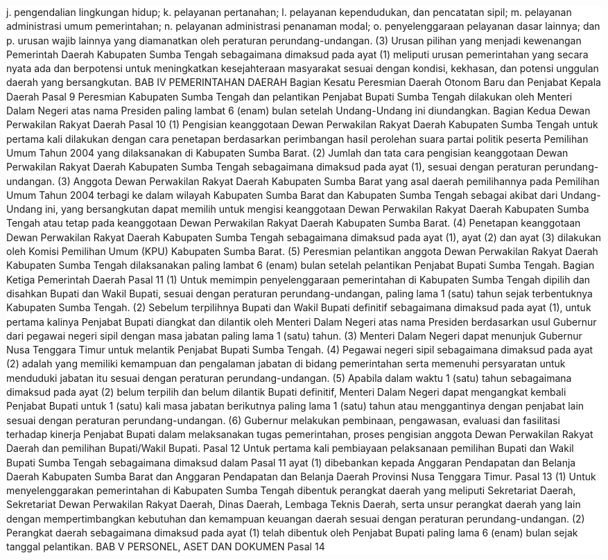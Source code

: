 j. pengendalian lingkungan hidup;
k. pelayanan pertanahan;
l. pelayanan kependudukan, dan pencatatan sipil;
m. pelayanan administrasi umum pemerintahan;
n. pelayanan administrasi penanaman modal;
o. penyelenggaraan pelayanan dasar lainnya; dan
p. urusan wajib lainnya yang diamanatkan oleh peraturan perundang-undangan.
(3) Urusan pilihan yang menjadi kewenangan Pemerintah Daerah Kabupaten Sumba Tengah sebagaimana dimaksud pada ayat (1) meliputi urusan pemerintahan yang secara nyata ada dan berpotensi untuk meningkatkan kesejahteraan masyarakat sesuai dengan kondisi, kekhasan, dan potensi unggulan daerah yang bersangkutan.
BAB IV PEMERINTAHAN DAERAH Bagian Kesatu Peresmian Daerah Otonom Baru dan Penjabat Kepala Daerah
Pasal 9
Peresmian Kabupaten Sumba Tengah dan pelantikan Penjabat Bupati Sumba Tengah dilakukan oleh Menteri Dalam Negeri atas nama Presiden paling lambat 6 (enam) bulan setelah Undang-Undang ini diundangkan. Bagian Kedua Dewan Perwakilan Rakyat Daerah
Pasal 10
(1) Pengisian keanggotaan Dewan Perwakilan Rakyat Daerah Kabupaten Sumba Tengah untuk pertama kali dilakukan dengan cara penetapan berdasarkan perimbangan hasil perolehan suara partai politik peserta Pemilihan Umum Tahun 2004 yang dilaksanakan di Kabupaten Sumba Barat.
(2) Jumlah dan tata cara pengisian keanggotaan Dewan Perwakilan Rakyat Daerah Kabupaten Sumba Tengah sebagaimana dimaksud pada ayat (1), sesuai dengan peraturan perundang-undangan.
(3) Anggota Dewan Perwakilan Rakyat Daerah Kabupaten Sumba Barat yang asal daerah pemilihannya pada Pemilihan Umum Tahun 2004 terbagi ke dalam wilayah Kabupaten Sumba Barat dan Kabupaten Sumba Tengah sebagai akibat dari Undang-Undang ini, yang bersangkutan dapat memilih untuk mengisi keanggotaan Dewan Perwakilan Rakyat Daerah Kabupaten Sumba Tengah atau tetap pada keanggotaan Dewan Perwakilan Rakyat Daerah Kabupaten Sumba Barat.
(4) Penetapan keanggotaan Dewan Perwakilan Rakyat Daerah Kabupaten Sumba Tengah sebagaimana dimaksud pada ayat (1), ayat (2) dan ayat (3) dilakukan oleh Komisi Pemilihan Umum (KPU) Kabupaten Sumba Barat.
(5) Peresmian pelantikan anggota Dewan Perwakilan Rakyat Daerah Kabupaten Sumba Tengah dilaksanakan paling lambat 6 (enam) bulan setelah pelantikan Penjabat Bupati Sumba Tengah. Bagian Ketiga Pemerintah Daerah
Pasal 11
(1) Untuk memimpin penyelenggaraan pemerintahan di Kabupaten Sumba Tengah dipilih dan disahkan Bupati dan Wakil Bupati, sesuai dengan peraturan perundang-undangan, paling lama 1 (satu) tahun sejak terbentuknya Kabupaten Sumba Tengah.
(2) Sebelum terpilihnya Bupati dan Wakil Bupati definitif sebagaimana dimaksud pada ayat (1), untuk pertama kalinya Penjabat Bupati diangkat dan dilantik oleh Menteri Dalam Negeri atas nama Presiden berdasarkan usul Gubernur dari pegawai negeri sipil dengan masa jabatan paling lama 1 (satu) tahun.
(3) Menteri Dalam Negeri dapat menunjuk Gubernur Nusa Tenggara Timur untuk melantik Penjabat Bupati Sumba Tengah.
(4) Pegawai negeri sipil sebagaimana dimaksud pada ayat (2) adalah yang memiliki kemampuan dan pengalaman jabatan di bidang pemerintahan serta memenuhi persyaratan untuk menduduki jabatan itu sesuai dengan peraturan perundang-undangan.
(5) Apabila dalam waktu 1 (satu) tahun sebagaimana dimaksud pada ayat (2) belum terpilih dan belum dilantik Bupati definitif, Menteri Dalam Negeri dapat mengangkat kembali Penjabat Bupati untuk 1 (satu) kali masa jabatan berikutnya paling lama 1 (satu) tahun atau menggantinya dengan penjabat lain sesuai dengan peraturan perundang-undangan.
(6) Gubernur melakukan pembinaan, pengawasan, evaluasi dan fasilitasi terhadap kinerja Penjabat Bupati dalam melaksanakan tugas pemerintahan, proses pengisian anggota Dewan Perwakilan Rakyat Daerah dan pemilihan Bupati/Wakil Bupati.
Pasal 12
Untuk pertama kali pembiayaan pelaksanaan pemilihan Bupati dan Wakil Bupati Sumba Tengah sebagaimana dimaksud dalam Pasal 11 ayat (1) dibebankan kepada Anggaran Pendapatan dan Belanja Daerah Kabupaten Sumba Barat dan Anggaran Pendapatan dan Belanja Daerah Provinsi Nusa Tenggara Timur.
Pasal 13
(1) Untuk menyelenggarakan pemerintahan di Kabupaten Sumba Tengah dibentuk perangkat daerah yang meliputi Sekretariat Daerah, Sekretariat Dewan Perwakilan Rakyat Daerah, Dinas Daerah, Lembaga Teknis Daerah, serta unsur perangkat daerah yang lain dengan mempertimbangkan kebutuhan dan kemampuan keuangan daerah sesuai dengan peraturan perundang-undangan.
(2) Perangkat daerah sebagaimana dimaksud pada ayat (1) telah dibentuk oleh Penjabat Bupati paling lama 6 (enam) bulan sejak tanggal pelantikan. BAB V PERSONEL, ASET DAN DOKUMEN
Pasal 14